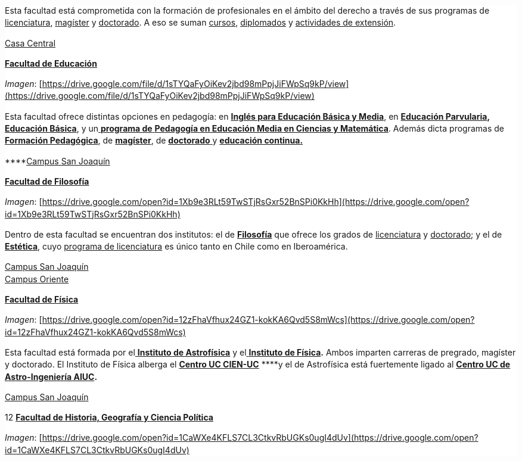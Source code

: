 Esta facultad está comprometida con la formación de profesionales en el ámbito del derecho a través de sus programas de [licenciatura](http://derecho.uc.cl/es/licenciatura-en-derecho/bienvenida-decano), [magíster](http://derecho.uc.cl/es/magister-en-derecho) y [doctorado](http://doctoradoderecho.uc.cl/). A eso se suman [cursos](http://extensionderecho.uc.cl/cursos), [diplomados](http://extensionderecho.uc.cl/diplomados) y [actividades de extensión](http://extensionderecho.uc.cl/actividades-de-extension).  
  
[Casa Central](../universidad/campus/campus-casa-central.md)

[**Facultad de Educación**](http://educacion.uc.cl)

_Imagen_: [https://drive.google.com/file/d/1sTYQaFyOiKev2jbd98mPpjJiFWpSq9kP/view](https://drive.google.com/file/d/1sTYQaFyOiKev2jbd98mPpjJiFWpSq9kP/view)

Esta facultad ofrece distintas opciones en pedagogía: en [**Inglés para Educación Básica y Media**](http://admisionyregistros.uc.cl/futuros-alumnos/admision-via-psu/carreras/1563-carreras-pregrado-ped-ingles), en [**Educación Parvularia**](http://educacion.uc.cl/2015-01-08-21-56-30/pedagogia-en-educacion-parvularia)**,** [**Educación Básica**](http://educacion.uc.cl/2015-01-08-21-56-30/pedagogia-en-educacion-basica), y un[ **programa de** **Pedagogía en Educación Media en Ciencias y Matemática**](http://pedagogiamediaenciencias.uc.cl/). Además dicta programas de [**Formación Pedagógica**](http://educacion.uc.cl/2015-01-08-21-56-30/programa-de-formacion-pedagogica), de [**magíster**](http://educacion.uc.cl/2015-01-08-21-56-40/magister-en-educacion), de [**doctorado** ](http://educacion.uc.cl/2015-01-08-21-56-40/doctorado-en-educacion)y [**educación continua.**](http://www.educacioncontinua.uc.cl/diplomados-por-area-tematica.php?p=7120&csrf=be1a7c0959fc0e3dc0d3f2e51767cd62)  
  
****[Campus San Joaquín](../universidad/campus/campus-san-joaquin.md)  
  
[**Facultad de Filosofía**](http://facultadfilosofia.uc.cl/)

_Imagen_: [https://drive.google.com/open?id=1Xb9e3RLt59TwSTjRsGxr52BnSPi0KkHh](https://drive.google.com/open?id=1Xb9e3RLt59TwSTjRsGxr52BnSPi0KkHh)

Dentro de esta facultad se encuentran dos institutos: el de [**Filosofía**](http://filosofia.uc.cl/) que ofrece los grados de [licenciatura](http://filosofia.uc.cl/pregrado/licenciatura) y [doctorado](http://filosofia.uc.cl/doctorado/programa-doctorado); y el de [**Estética**](http://estetica.uc.cl/), cuyo [programa de licenciatura](http://estetica.uc.cl/licenciatura/descripcion-y-perfil-de-egreso) es único tanto en Chile como en Iberoamérica.  
  
[Campus San Joaquín](../universidad/campus/campus-san-joaquin.md)  
[Campus Oriente](../universidad/campus/campus-oriente.md)

[**Facultad de Física**](http://facultadfisica.uc.cl/)

_Imagen_: [https://drive.google.com/open?id=12zFhaVfhux24GZ1-kokKA6Qvd5S8mWcs](https://drive.google.com/open?id=12zFhaVfhux24GZ1-kokKA6Qvd5S8mWcs)

Esta facultad está formada por el[ **Instituto de Astrofísica**](http://astro.uc.cl/) y el[ **Instituto de Física**](http://fisica.uc.cl/)**.** Ambos imparten carreras de pregrado, magíster y doctorado. El Instituto de Física alberga el [**Centro UC CIEN-UC**](http://fisica.uc.cl/centro-cien-uc.html) ****y el de Astrofísica está fuertemente ligado al [**Centro UC de Astro-Ingeniería AIUC**](http://www.aiuc.puc.cl/)**.**

[Campus San Joaquín](../universidad/campus/campus-san-joaquin.md)  
  
12 [**Facultad de Historia, Geografía y Ciencia Política**](http://historiageografiaycienciapolitica.uc.cl/)

_Imagen_: [https://drive.google.com/open?id=1CaWXe4KFLS7CL3CtkvRbUGKs0ugI4dUv](https://drive.google.com/open?id=1CaWXe4KFLS7CL3CtkvRbUGKs0ugI4dUv)

